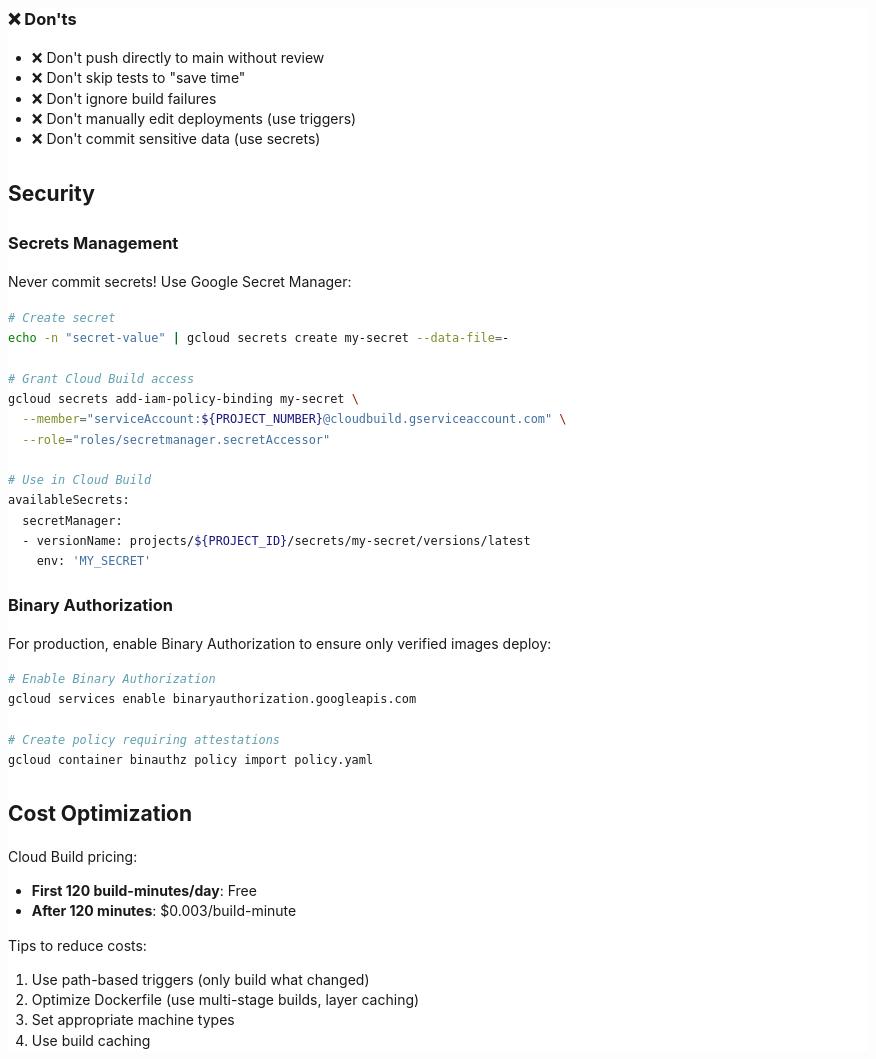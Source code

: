 ### ❌ Don'ts

- ❌ Don't push directly to main without review
- ❌ Don't skip tests to "save time"
- ❌ Don't ignore build failures
- ❌ Don't manually edit deployments (use triggers)
- ❌ Don't commit sensitive data (use secrets)

## Security

### Secrets Management

Never commit secrets! Use Google Secret Manager:

```bash
# Create secret
echo -n "secret-value" | gcloud secrets create my-secret --data-file=-

# Grant Cloud Build access
gcloud secrets add-iam-policy-binding my-secret \
  --member="serviceAccount:${PROJECT_NUMBER}@cloudbuild.gserviceaccount.com" \
  --role="roles/secretmanager.secretAccessor"

# Use in Cloud Build
availableSecrets:
  secretManager:
  - versionName: projects/${PROJECT_ID}/secrets/my-secret/versions/latest
    env: 'MY_SECRET'
```

### Binary Authorization

For production, enable Binary Authorization to ensure only verified images deploy:

```bash
# Enable Binary Authorization
gcloud services enable binaryauthorization.googleapis.com

# Create policy requiring attestations
gcloud container binauthz policy import policy.yaml
```

## Cost Optimization

Cloud Build pricing:
- **First 120 build-minutes/day**: Free
- **After 120 minutes**: $0.003/build-minute

Tips to reduce costs:
1. Use path-based triggers (only build what changed)
2. Optimize Dockerfile (use multi-stage builds, layer caching)
3. Set appropriate machine types
4. Use build caching
